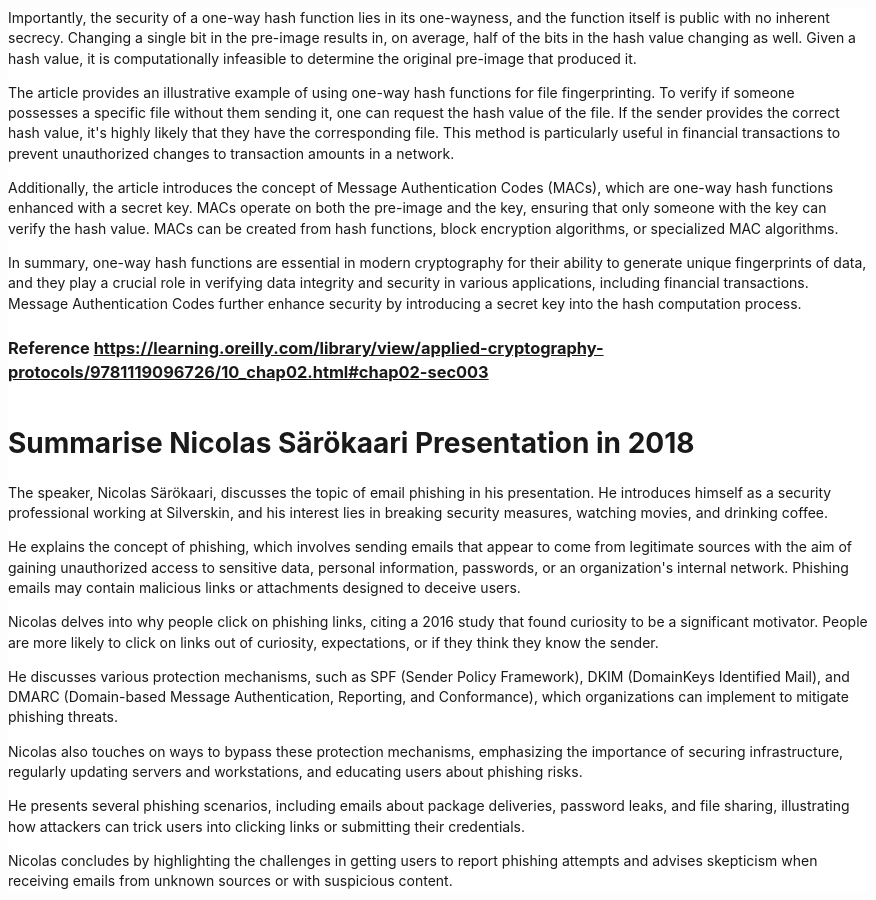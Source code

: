 Importantly, the security of a one-way hash function lies in its one-wayness, and the function itself is public with no inherent secrecy. Changing a single bit in the pre-image results in, on average, half of the bits in the hash value changing as well. Given a hash value, it is computationally infeasible to determine the original pre-image that produced it.

The article provides an illustrative example of using one-way hash functions for file fingerprinting. To verify if someone possesses a specific file without them sending it, one can request the hash value of the file. If the sender provides the correct hash value, it's highly likely that they have the corresponding file. This method is particularly useful in financial transactions to prevent unauthorized changes to transaction amounts in a network.

Additionally, the article introduces the concept of Message Authentication Codes (MACs), which are one-way hash functions enhanced with a secret key. MACs operate on both the pre-image and the key, ensuring that only someone with the key can verify the hash value. MACs can be created from hash functions, block encryption algorithms, or specialized MAC algorithms.

In summary, one-way hash functions are essential in modern cryptography for their ability to generate unique fingerprints of data, and they play a crucial role in verifying data integrity and security in various applications, including financial transactions. Message Authentication Codes further enhance security by introducing a secret key into the hash computation process.

### Reference https://learning.oreilly.com/library/view/applied-cryptography-protocols/9781119096726/10_chap02.html#chap02-sec003

# Summarise Nicolas Särökaari Presentation in 2018

The speaker, Nicolas Särökaari, discusses the topic of email phishing in his presentation. He introduces himself as a security professional working at Silverskin, and his interest lies in breaking security measures, watching movies, and drinking coffee.

He explains the concept of phishing, which involves sending emails that appear to come from legitimate sources with the aim of gaining unauthorized access to sensitive data, personal information, passwords, or an organization's internal network. Phishing emails may contain malicious links or attachments designed to deceive users.

Nicolas delves into why people click on phishing links, citing a 2016 study that found curiosity to be a significant motivator. People are more likely to click on links out of curiosity, expectations, or if they think they know the sender.

He discusses various protection mechanisms, such as SPF (Sender Policy Framework), DKIM (DomainKeys Identified Mail), and DMARC (Domain-based Message Authentication, Reporting, and Conformance), which organizations can implement to mitigate phishing threats.

Nicolas also touches on ways to bypass these protection mechanisms, emphasizing the importance of securing infrastructure, regularly updating servers and workstations, and educating users about phishing risks.

He presents several phishing scenarios, including emails about package deliveries, password leaks, and file sharing, illustrating how attackers can trick users into clicking links or submitting their credentials.

Nicolas concludes by highlighting the challenges in getting users to report phishing attempts and advises skepticism when receiving emails from unknown sources or with suspicious content.
